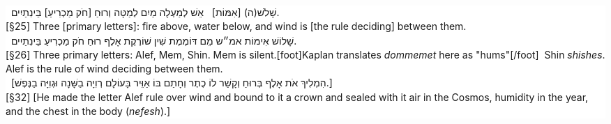 
<tr><td style="vertical-align:top;">
<div class="liturgy" lang="he">
<span class="citation">&nbsp;</span>
שָׁלֹשׁ(ה) [אִמּוֹת] &nbsp;
אֵשׁ לְמַעְלָה 
מַיִם לְמַטָּה 
וְרוּחַ [חֹק מַכְרִיעַ] בֵּינֽתַיִים.
</span></div></td>

<td style="vertical-align:top;">
<div class="english" lang="en">
<span class="citation">[§25]</span>
Three [primary letters]: 
fire above, 
water below, 
and wind is [the rule deciding] between them. 
</div></td></tr>


<tr><td style="vertical-align:top;">
<div class="liturgy" lang="he">
<span class="citation">&nbsp;</span>
שָׁלוֹשׁ אִימּוֹת אמ״ש 
מֵם דּוֹמֶמֶת 
שִׁין שׁוֹרֶקֶת 
אָלֶף רוּחַ חֹק מַכְרִיעַ בֵּינֽתַיִים.
</span></div></td>

<td style="vertical-align:top;">
<div class="english" lang="en">
<span class="citation">[§26]</span>
Three primary letters: Alef, Mem, Shin. 
Mem is silent.[foot]Kaplan translates <em>dommemet</em> here as "hums"[/foot]&nbsp;
Shin <em>shishes</em>.
Alef is the rule of wind deciding between them. 
</div></td></tr>


<tr><td style="vertical-align:top;">
<div class="liturgy" lang="he">
<span class="citation">&nbsp;</span>
[הִמְלִיךְ אֹת אָלֶף בְּרוּחַ 
וְקָשַׁר לוֹ כֶתֶר וְחָתַם בּוֹ אַוֵּיר בָּעוֹלָם
רְוִיָה בַשָּׁנָה 
וּגְוִיָּה בַנֶּפֶשׁ.]
</span></div></td>

<td style="vertical-align:top;">
<div class="english" lang="en">
<span class="citation">[§32]</span>
[He made the letter Alef rule over wind 
and bound to it a crown and sealed with it air in the Cosmos, 
humidity in the year,
 and the chest in the body (<em>nefesh</em>).] 
</div></td></tr>
